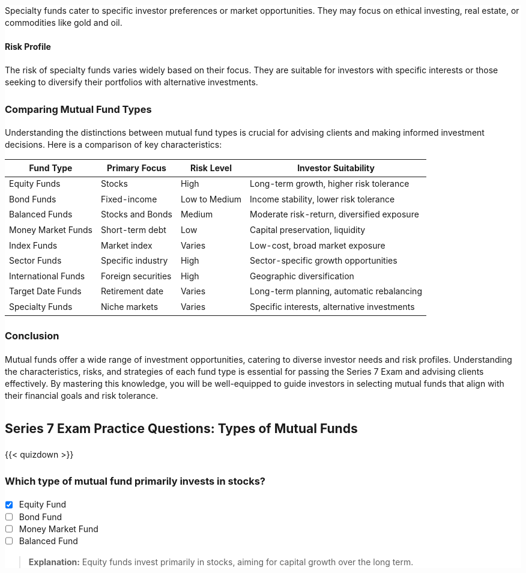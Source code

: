 Specialty funds cater to specific investor preferences or market opportunities. They may focus on ethical investing, real estate, or commodities like gold and oil.

#### Risk Profile

The risk of specialty funds varies widely based on their focus. They are suitable for investors with specific interests or those seeking to diversify their portfolios with alternative investments.

### Comparing Mutual Fund Types

Understanding the distinctions between mutual fund types is crucial for advising clients and making informed investment decisions. Here is a comparison of key characteristics:

| Fund Type         | Primary Focus         | Risk Level     | Investor Suitability                        |
|-------------------|-----------------------|----------------|---------------------------------------------|
| Equity Funds      | Stocks                | High           | Long-term growth, higher risk tolerance     |
| Bond Funds        | Fixed-income          | Low to Medium  | Income stability, lower risk tolerance      |
| Balanced Funds    | Stocks and Bonds      | Medium         | Moderate risk-return, diversified exposure  |
| Money Market Funds| Short-term debt       | Low            | Capital preservation, liquidity             |
| Index Funds       | Market index          | Varies         | Low-cost, broad market exposure             |
| Sector Funds      | Specific industry     | High           | Sector-specific growth opportunities        |
| International Funds| Foreign securities   | High           | Geographic diversification                  |
| Target Date Funds | Retirement date       | Varies         | Long-term planning, automatic rebalancing   |
| Specialty Funds   | Niche markets         | Varies         | Specific interests, alternative investments |

### Conclusion

Mutual funds offer a wide range of investment opportunities, catering to diverse investor needs and risk profiles. Understanding the characteristics, risks, and strategies of each fund type is essential for passing the Series 7 Exam and advising clients effectively. By mastering this knowledge, you will be well-equipped to guide investors in selecting mutual funds that align with their financial goals and risk tolerance.

## Series 7 Exam Practice Questions: Types of Mutual Funds

{{< quizdown >}}

### Which type of mutual fund primarily invests in stocks?

- [x] Equity Fund
- [ ] Bond Fund
- [ ] Money Market Fund
- [ ] Balanced Fund

> **Explanation:** Equity funds invest primarily in stocks, aiming for capital growth over the long term.
